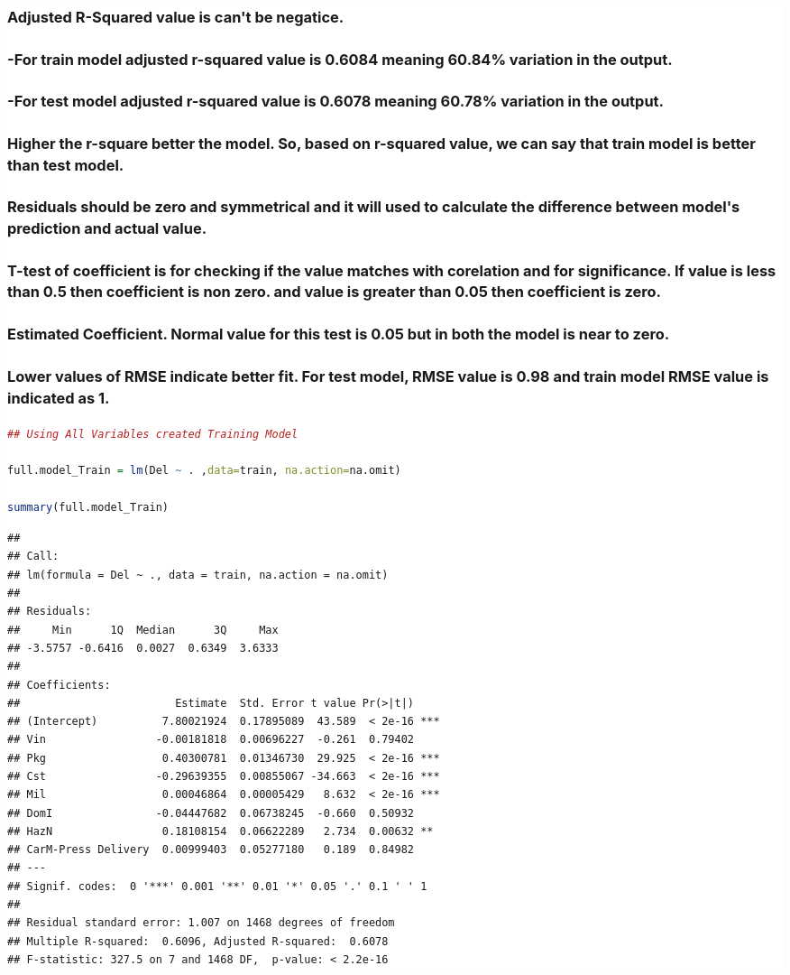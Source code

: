 ###       Adjusted R-Squared value is can't be negatice.
###       -For train model adjusted r-squared value is 0.6084 meaning 60.84% variation in the output. 
###       -For test model adjusted r-squared value is 0.6078 meaning 60.78% variation in the output.
###           Higher the r-square better the model. So, based on r-squared value, we can say that train model is better than test model.

###       Residuals should be zero and symmetrical and it will used to calculate the difference between model's prediction and actual value.

###       T-test of coefficient is for checking if the value matches with corelation and for significance. If value is less than 0.5 then coefficient is non zero. and value is greater than 0.05 then coefficient is zero.

###       Estimated Coefficient. Normal value for this test is 0.05 but in both the model is near to zero.

###       Lower values of RMSE indicate better fit. For test model, RMSE value is 0.98 and train model RMSE value is indicated as 1.

  

```r
## Using All Variables created Training Model

full.model_Train = lm(Del ~ . ,data=train, na.action=na.omit)

summary(full.model_Train)
```

```
## 
## Call:
## lm(formula = Del ~ ., data = train, na.action = na.omit)
## 
## Residuals:
##     Min      1Q  Median      3Q     Max 
## -3.5757 -0.6416  0.0027  0.6349  3.6333 
## 
## Coefficients:
##                        Estimate  Std. Error t value Pr(>|t|)    
## (Intercept)          7.80021924  0.17895089  43.589  < 2e-16 ***
## Vin                 -0.00181818  0.00696227  -0.261  0.79402    
## Pkg                  0.40300781  0.01346730  29.925  < 2e-16 ***
## Cst                 -0.29639355  0.00855067 -34.663  < 2e-16 ***
## Mil                  0.00046864  0.00005429   8.632  < 2e-16 ***
## DomI                -0.04447682  0.06738245  -0.660  0.50932    
## HazN                 0.18108154  0.06622289   2.734  0.00632 ** 
## CarM-Press Delivery  0.00999403  0.05277180   0.189  0.84982    
## ---
## Signif. codes:  0 '***' 0.001 '**' 0.01 '*' 0.05 '.' 0.1 ' ' 1
## 
## Residual standard error: 1.007 on 1468 degrees of freedom
## Multiple R-squared:  0.6096,	Adjusted R-squared:  0.6078 
## F-statistic: 327.5 on 7 and 1468 DF,  p-value: < 2.2e-16
```
